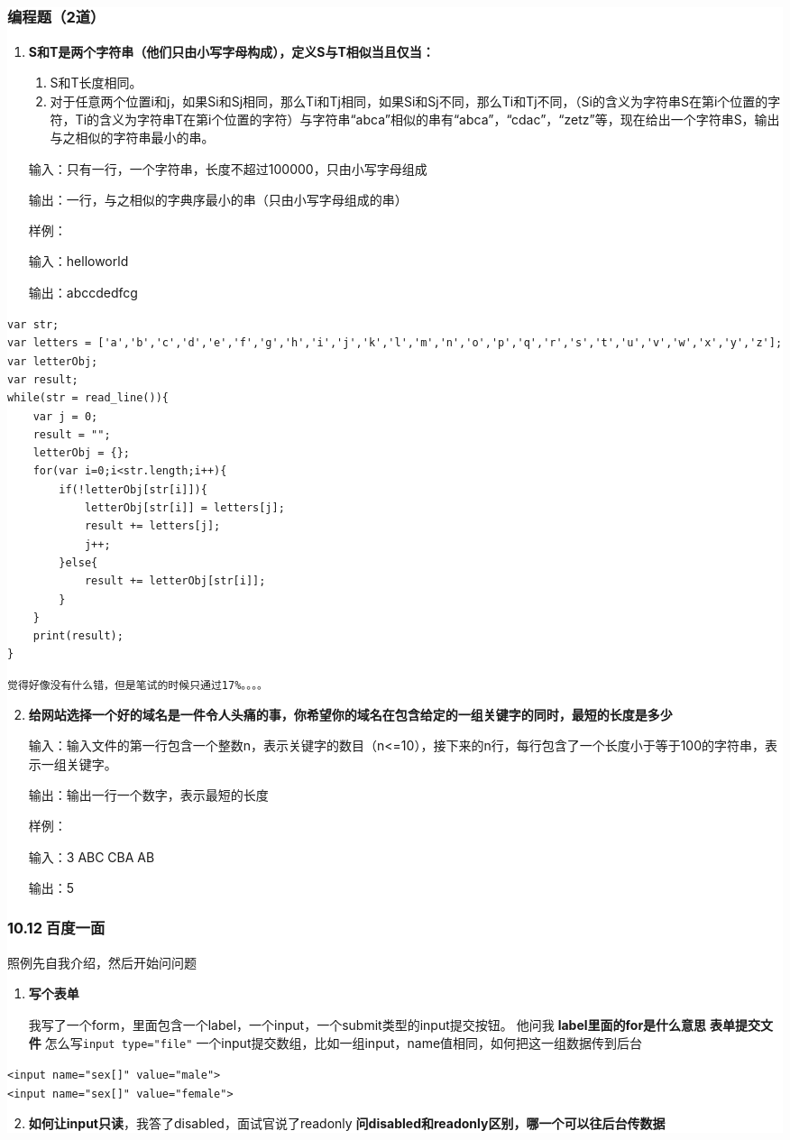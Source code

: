 ### 编程题（2道）
1. **S和T是两个字符串（他们只由小写字母构成），定义S与T相似当且仅当：**
    1. S和T长度相同。
    2. 对于任意两个位置i和j，如果Si和Sj相同，那么Ti和Tj相同，如果Si和Sj不同，那么Ti和Tj不同，（Si的含义为字符串S在第i个位置的字符，Ti的含义为字符串T在第i个位置的字符）与字符串“abca”相似的串有“abca”，“cdac”，“zetz”等，现在给出一个字符串S，输出与之相似的字符串最小的串。

    输入：只有一行，一个字符串，长度不超过100000，只由小写字母组成

    输出：一行，与之相似的字典序最小的串（只由小写字母组成的串）

    样例：

    输入：helloworld

    输出：abccdedfcg
```
var str;
var letters = ['a','b','c','d','e','f','g','h','i','j','k','l','m','n','o','p','q','r','s','t','u','v','w','x','y','z'];
var letterObj;
var result;
while(str = read_line()){
    var j = 0;
    result = "";
    letterObj = {};
    for(var i=0;i<str.length;i++){
        if(!letterObj[str[i]]){
            letterObj[str[i]] = letters[j];
            result += letters[j];
            j++;
        }else{
            result += letterObj[str[i]];
        }
    }
    print(result);
}
```
    觉得好像没有什么错，但是笔试的时候只通过17%。。。。
2. **给网站选择一个好的域名是一件令人头痛的事，你希望你的域名在包含给定的一组关键字的同时，最短的长度是多少**

    输入：输入文件的第一行包含一个整数n，表示关键字的数目（n<=10），接下来的n行，每行包含了一个长度小于等于100的字符串，表示一组关键字。

    输出：输出一行一个数字，表示最短的长度

    样例：

    输入：3 ABC CBA AB

    输出：5

### 10.12 百度一面
照例先自我介绍，然后开始问问题

1. **写个表单**

    我写了一个form，里面包含一个label，一个input，一个submit类型的input提交按钮。
他问我 **label里面的for是什么意思**
**表单提交文件** 怎么写```input type="file"```
一个input提交数组，比如一组input，name值相同，如何把这一组数据传到后台
```
<input name="sex[]" value="male">
<input name="sex[]" value="female">
```
2. **如何让input只读**，我答了disabled，面试官说了readonly
**问disabled和readonly区别，哪一个可以往后台传数据**

